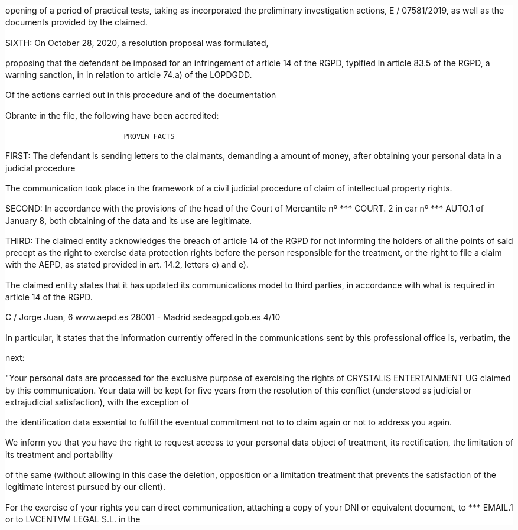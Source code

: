 opening of a period of practical tests, taking as incorporated the
preliminary investigation actions, E / 07581/2019, as well as the documents
provided by the claimed.

SIXTH: On October 28, 2020, a resolution proposal was formulated,

proposing that the defendant be imposed for an infringement of article 14 of the
RGPD, typified in article 83.5 of the RGPD, a warning sanction, in
in relation to article 74.a) of the LOPDGDD.

Of the actions carried out in this procedure and of the documentation

Obrante in the file, the following have been accredited:

                                PROVEN FACTS

FIRST: The defendant is sending letters to the claimants, demanding a
amount of money, after obtaining your personal data in a judicial procedure

The communication took place in the framework of a civil judicial procedure of
claim of intellectual property rights.

SECOND: In accordance with the provisions of the head of the Court of
Mercantile nº \*\*\* COURT. 2 in car nº \*\*\* AUTO.1 of January 8, both obtaining
of the data and its use are legitimate.

THIRD: The claimed entity acknowledges the breach of article 14 of the
RGPD for not informing the holders of all the points of said precept
as the right to exercise data protection rights before the person responsible for the
treatment, or the right to file a claim with the AEPD, as stated
provided in art. 14.2, letters c) and e).

The claimed entity states that it has updated its communications model to
third parties, in accordance with what is required in article 14 of the RGPD.

C / Jorge Juan, 6 www.aepd.es
28001 - Madrid sedeagpd.gob.es 4/10

In particular, it states that the information currently offered in the
communications sent by this professional office is, verbatim, the

next:

"Your personal data are processed for the exclusive purpose of exercising the rights of
CRYSTALIS ENTERTAINMENT UG claimed by this communication.
Your data will be kept for five years from the resolution of this
conflict (understood as judicial or extrajudicial satisfaction), with the exception of

the identification data essential to fulfill the eventual commitment not to
to claim again or not to address you again.

We inform you that you have the right to request access to your personal data
object of treatment, its rectification, the limitation of its treatment and portability

of the same (without allowing in this case the deletion, opposition or a limitation
treatment that prevents the satisfaction of the legitimate interest pursued by our
client).

For the exercise of your rights you can direct communication, attaching a copy of your
DNI or equivalent document, to \*\*\* EMAIL.1 or to LVCENTVM LEGAL S.L. in the
